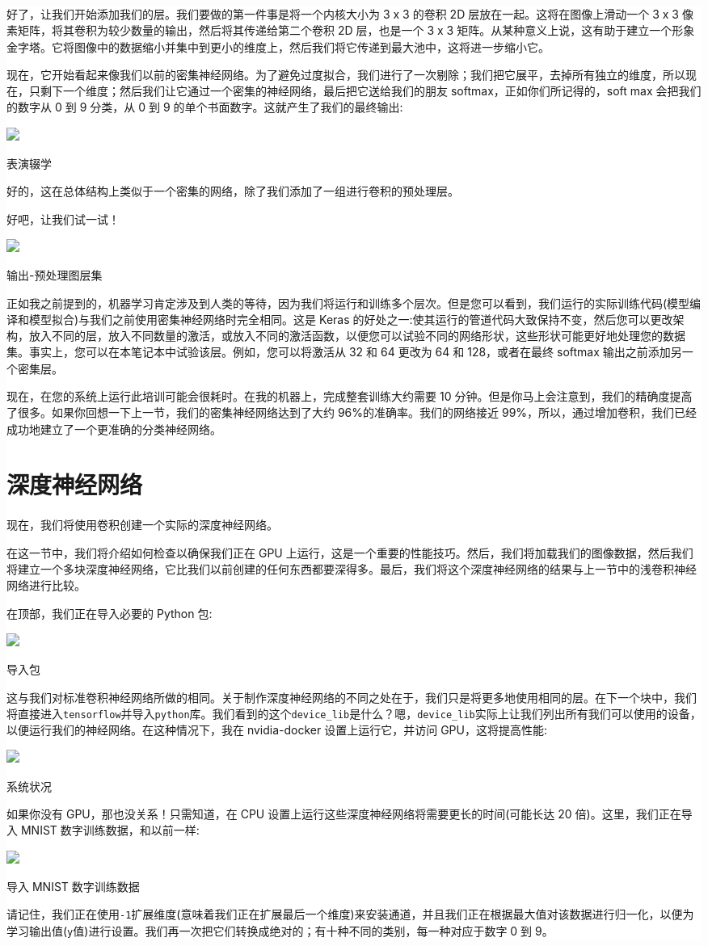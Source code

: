 好了，让我们开始添加我们的层。我们要做的第一件事是将一个内核大小为 3 x 3 的卷积 2D 层放在一起。这将在图像上滑动一个 3 x 3 像素矩阵，将其卷积为较少数量的输出，然后将其传递给第二个卷积 2D 层，也是一个 3 x 3 矩阵。从某种意义上说，这有助于建立一个形象金字塔。它将图像中的数据缩小并集中到更小的维度上，然后我们将它传递到最大池中，这将进一步缩小它。

现在，它开始看起来像我们以前的密集神经网络。为了避免过度拟合，我们进行了一次剔除；我们把它展平，去掉所有独立的维度，所以现在，只剩下一个维度；然后我们让它通过一个密集的神经网络，最后把它送给我们的朋友 softmax，正如你们所记得的，soft max 会把我们的数字从 0 到 9 分类，从 0 到 9 的单个书面数字。这就产生了我们的最终输出:

![](assets/59541491-c6d8-4f73-a344-45d23b359017.png)

表演辍学

好的，这在总体结构上类似于一个密集的网络，除了我们添加了一组进行卷积的预处理层。

好吧，让我们试一试！

![](assets/e5b75a88-02b7-48cb-b54f-db5511ce016b.png)

输出-预处理图层集

正如我之前提到的，机器学习肯定涉及到人类的等待，因为我们将运行和训练多个层次。但是您可以看到，我们运行的实际训练代码(模型编译和模型拟合)与我们之前使用密集神经网络时完全相同。这是 Keras 的好处之一:使其运行的管道代码大致保持不变，然后您可以更改架构，放入不同的层，放入不同数量的激活，或放入不同的激活函数，以便您可以试验不同的网络形状，这些形状可能更好地处理您的数据集。事实上，您可以在本笔记本中试验该层。例如，您可以将激活从 32 和 64 更改为 64 和 128，或者在最终 softmax 输出之前添加另一个密集层。

现在，在您的系统上运行此培训可能会很耗时。在我的机器上，完成整套训练大约需要 10 分钟。但是你马上会注意到，我们的精确度提高了很多。如果你回想一下上一节，我们的密集神经网络达到了大约 96%的准确率。我们的网络接近 99%，所以，通过增加卷积，我们已经成功地建立了一个更准确的分类神经网络。

<title>Deep neural network</title> <link href="css/style.css" rel="stylesheet" type="text/css">  

# 深度神经网络

现在，我们将使用卷积创建一个实际的深度神经网络。

在这一节中，我们将介绍如何检查以确保我们正在 GPU 上运行，这是一个重要的性能技巧。然后，我们将加载我们的图像数据，然后我们将建立一个多块深度神经网络，它比我们以前创建的任何东西都要深得多。最后，我们将这个深度神经网络的结果与上一节中的浅卷积神经网络进行比较。

在顶部，我们正在导入必要的 Python 包:

![](assets/aade8cab-81ca-427c-a84a-84d574f2162d.png)

导入包

这与我们对标准卷积神经网络所做的相同。关于制作深度神经网络的不同之处在于，我们只是将更多地使用相同的层。在下一个块中，我们将直接进入`tensorflow`并导入`python`库。我们看到的这个`device_lib`是什么？嗯，`device_lib`实际上让我们列出所有我们可以使用的设备，以便运行我们的神经网络。在这种情况下，我在 nvidia-docker 设置上运行它，并访问 GPU，这将提高性能:

![](assets/91209c9b-3ecc-475b-ac4a-852d8b36b882.png)

系统状况

如果你没有 GPU，那也没关系！只需知道，在 CPU 设置上运行这些深度神经网络将需要更长的时间(可能长达 20 倍)。这里，我们正在导入 MNIST 数字训练数据，和以前一样:

![](assets/0915575e-4a57-4b48-b67e-0371af714582.png)

导入 MNIST 数字训练数据

请记住，我们正在使用`-1`扩展维度(意味着我们正在扩展最后一个维度)来安装通道，并且我们正在根据最大值对该数据进行归一化，以便为学习输出值(`y`值)进行设置。我们再一次把它们转换成绝对的；有十种不同的类别，每一种对应于数字 0 到 9。
